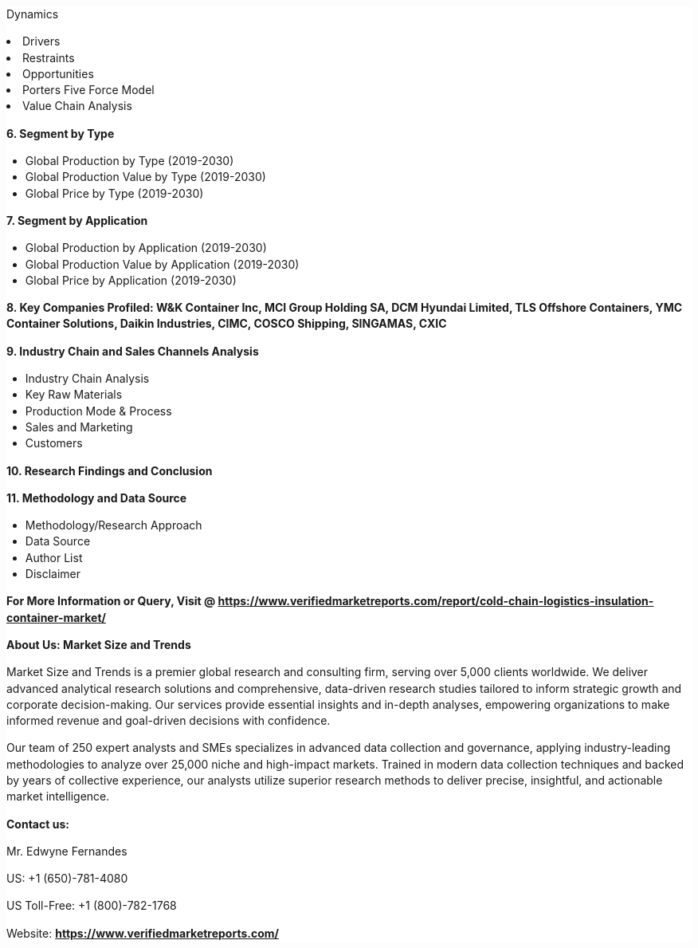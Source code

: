Dynamics</li><li>Drivers</li><li>Restraints</li><li>Opportunities</li><li>Porters Five Force Model</li><li>Value Chain Analysis&nbsp;</li></ul><p><strong>6. Segment by Type</strong></p><ul><li>Global Production by Type (2019-2030)</li><li>Global Production Value by Type (2019-2030)</li><li>Global Price by Type (2019-2030)</li></ul><p><strong>7. Segment by Application</strong></p><ul><li>Global Production by Application (2019-2030)</li><li>Global Production Value by Application (2019-2030)</li><li>Global Price by Application (2019-2030)</li></ul><p><strong>8. Key Companies Profiled: W&K Container Inc, MCI Group Holding SA, DCM Hyundai Limited, TLS Offshore Containers, YMC Container Solutions, Daikin Industries, CIMC, COSCO Shipping, SINGAMAS, CXIC</strong></p><p><strong>9. Industry Chain and Sales Channels Analysis</strong></p><ul><li>Industry Chain Analysis</li><li>Key Raw Materials</li><li>Production Mode &amp; Process</li><li>Sales and Marketing</li><li>Customers</li></ul><p><strong>10. Research Findings and Conclusion</strong></p><p><strong>11. Methodology and Data Source</strong></p><ul><li>Methodology/Research Approach</li><li>Data Source</li><li>Author List</li><li>Disclaimer</li></ul></p><p><strong>For More Information or Query, Visit @ <a href="https://www.verifiedmarketreports.com/report/cold-chain-logistics-insulation-container-market/">https://www.verifiedmarketreports.com/report/cold-chain-logistics-insulation-container-market/</a></strong></p><p><strong>About Us: Market Size and Trends</strong></p><p>Market Size and Trends is a premier global research and consulting firm, serving over 5,000 clients worldwide. We deliver advanced analytical research solutions and comprehensive, data-driven research studies tailored to inform strategic growth and corporate decision-making. Our services provide essential insights and in-depth analyses, empowering organizations to make informed revenue and goal-driven decisions with confidence.</p><p>Our team of 250 expert analysts and SMEs specializes in advanced data collection and governance, applying industry-leading methodologies to analyze over 25,000 niche and high-impact markets. Trained in modern data collection techniques and backed by years of collective experience, our analysts utilize superior research methods to deliver precise, insightful, and actionable market intelligence.</p><p><strong>Contact us:</strong></p><p>Mr. Edwyne Fernandes</p><p>US: +1 (650)-781-4080</p><p>US Toll-Free: +1 (800)-782-1768</p><p>Website: <strong><a href="https://www.verifiedmarketreports.com/">https://www.verifiedmarketreports.com/</a></strong></p>
